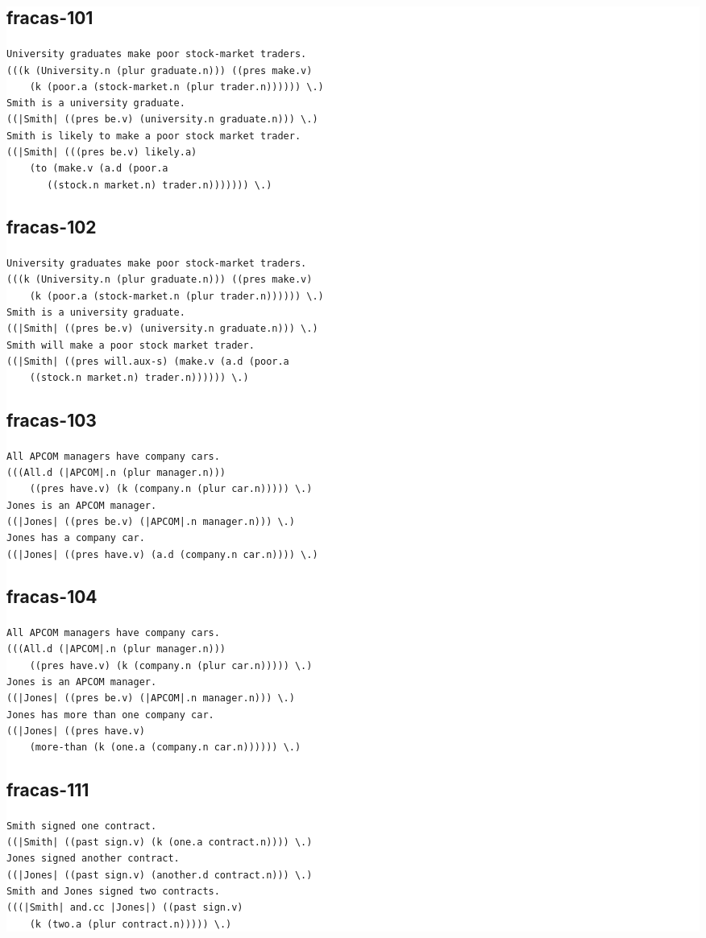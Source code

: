 ## fracas-101 ##
    University graduates make poor stock-market traders.
    (((k (University.n (plur graduate.n))) ((pres make.v)
        (k (poor.a (stock-market.n (plur trader.n)))))) \.)
    Smith is a university graduate.
    ((|Smith| ((pres be.v) (university.n graduate.n))) \.)
    Smith is likely to make a poor stock market trader.
    ((|Smith| (((pres be.v) likely.a)
        (to (make.v (a.d (poor.a
           ((stock.n market.n) trader.n))))))) \.)

## fracas-102 ##
    University graduates make poor stock-market traders.
    (((k (University.n (plur graduate.n))) ((pres make.v)
        (k (poor.a (stock-market.n (plur trader.n)))))) \.)
    Smith is a university graduate.
    ((|Smith| ((pres be.v) (university.n graduate.n))) \.)
    Smith will make a poor stock market trader.
    ((|Smith| ((pres will.aux-s) (make.v (a.d (poor.a
        ((stock.n market.n) trader.n)))))) \.)

## fracas-103 ##
    All APCOM managers have company cars.
    (((All.d (|APCOM|.n (plur manager.n)))
        ((pres have.v) (k (company.n (plur car.n))))) \.)
    Jones is an APCOM manager.
    ((|Jones| ((pres be.v) (|APCOM|.n manager.n))) \.)
    Jones has a company car.
    ((|Jones| ((pres have.v) (a.d (company.n car.n)))) \.)

## fracas-104 ##
    All APCOM managers have company cars.
    (((All.d (|APCOM|.n (plur manager.n)))
        ((pres have.v) (k (company.n (plur car.n))))) \.)
    Jones is an APCOM manager.
    ((|Jones| ((pres be.v) (|APCOM|.n manager.n))) \.)
    Jones has more than one company car.
    ((|Jones| ((pres have.v)
        (more-than (k (one.a (company.n car.n)))))) \.)

## fracas-111 ##
    Smith signed one contract.
    ((|Smith| ((past sign.v) (k (one.a contract.n)))) \.)
    Jones signed another contract.
    ((|Jones| ((past sign.v) (another.d contract.n))) \.)
    Smith and Jones signed two contracts.
    (((|Smith| and.cc |Jones|) ((past sign.v)
        (k (two.a (plur contract.n))))) \.)
